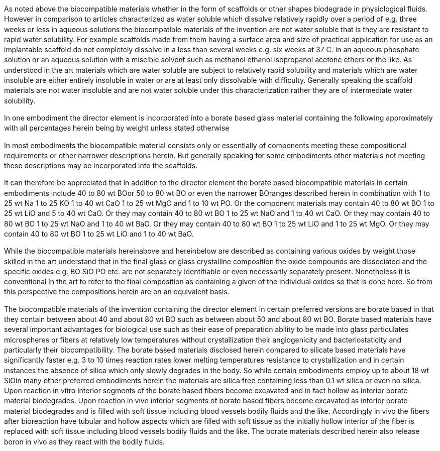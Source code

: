 As noted above the biocompatible materials whether in the form of scaffolds or other shapes biodegrade in physiological fluids. However in comparison to articles characterized as water soluble which dissolve relatively rapidly over a period of e.g. three weeks or less in aqueous solutions the biocompatible materials of the invention are not water soluble that is they are resistant to rapid water solubility. For example scaffolds made from them having a surface area and size of practical application for use as an implantable scaffold do not completely dissolve in a less than several weeks e.g. six weeks at 37 C. in an aqueous phosphate solution or an aqueous solution with a miscible solvent such as methanol ethanol isopropanol acetone ethers or the like. As understood in the art materials which are water soluble are subject to relatively rapid solubility and materials which are water insoluble are either entirely insoluble in water or are at least only dissolvable with difficulty. Generally speaking the scaffold materials are not water insoluble and are not water soluble under this characterization rather they are of intermediate water solubility.

In one embodiment the director element is incorporated into a borate based glass material containing the following approximately with all percentages herein being by weight unless stated otherwise 

In most embodiments the biocompatible material consists only or essentially of components meeting these compositional requirements or other narrower descriptions herein. But generally speaking for some embodiments other materials not meeting these descriptions may be incorporated into the scaffolds.

It can therefore be appreciated that in addition to the director element the borate based biocompatible materials in certain embodiments include 40 to 80 wt BOor 50 to 80 wt BO or even the narrower BOranges described herein in combination with 1 to 25 wt Na 1 to 25 KO 1 to 40 wt CaO 1 to 25 wt MgO and 1 to 10 wt PO. Or the component materials may contain 40 to 80 wt BO 1 to 25 wt LiO and 5 to 40 wt CaO. Or they may contain 40 to 80 wt BO 1 to 25 wt NaO and 1 to 40 wt CaO. Or they may contain 40 to 80 wt BO 1 to 25 wt NaO and 1 to 40 wt BaO. Or they may contain 40 to 80 wt BO 1 to 25 wt LiO and 1 to 25 wt MgO. Or they may contain 40 to 80 wt BO 1 to 25 wt LiO and 1 to 40 wt BaO.

While the biocompatible materials hereinabove and hereinbelow are described as containing various oxides by weight those skilled in the art understand that in the final glass or glass crystalline composition the oxide compounds are dissociated and the specific oxides e.g. BO SiO PO etc. are not separately identifiable or even necessarily separately present. Nonetheless it is conventional in the art to refer to the final composition as containing a given of the individual oxides so that is done here. So from this perspective the compositions herein are on an equivalent basis.

The biocompatible materials of the invention containing the director element in certain preferred versions are borate based in that they contain between about 40 and about 80 wt BO such as between about 50 and about 80 wt BO. Borate based materials have several important advantages for biological use such as their ease of preparation ability to be made into glass particulates microspheres or fibers at relatively low temperatures without crystallization their angiogenicity and bacteriostaticity and particularly their biocompatibility. The borate based materials disclosed herein compared to silicate based materials have significantly faster e.g. 3 to 10 times reaction rates lower melting temperatures resistance to crystallization and in certain instances the absence of silica which only slowly degrades in the body. So while certain embodiments employ up to about 18 wt SiOin many other preferred embodiments herein the materials are silica free containing less than 0.1 wt silica or even no silica. Upon reaction in vitro interior segments of the borate based fibers become excavated and in fact hollow as interior borate material biodegrades. Upon reaction in vivo interior segments of borate based fibers become excavated as interior borate material biodegrades and is filled with soft tissue including blood vessels bodily fluids and the like. Accordingly in vivo the fibers after bioreaction have tubular and hollow aspects which are filled with soft tissue as the initially hollow interior of the fiber is replaced with soft tissue including blood vessels bodily fluids and the like. The borate materials described herein also release boron in vivo as they react with the bodily fluids.
